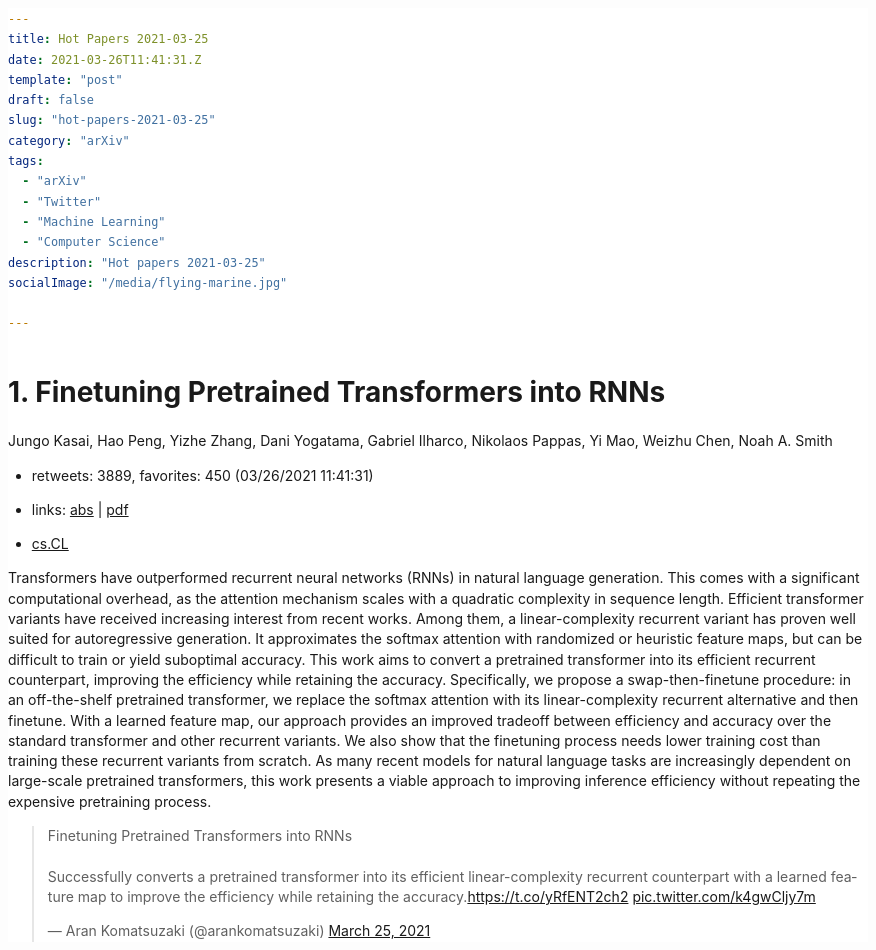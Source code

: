 ```yaml
---
title: Hot Papers 2021-03-25
date: 2021-03-26T11:41:31.Z
template: "post"
draft: false
slug: "hot-papers-2021-03-25"
category: "arXiv"
tags:
  - "arXiv"
  - "Twitter"
  - "Machine Learning"
  - "Computer Science"
description: "Hot papers 2021-03-25"
socialImage: "/media/flying-marine.jpg"

---
```


# 1. Finetuning Pretrained Transformers into RNNs

Jungo Kasai, Hao Peng, Yizhe Zhang, Dani Yogatama, Gabriel Ilharco, Nikolaos Pappas, Yi Mao, Weizhu Chen, Noah A. Smith

- retweets: 3889, favorites: 450 (03/26/2021 11:41:31)

- links: [abs](https://arxiv.org/abs/2103.13076) | [pdf](https://arxiv.org/pdf/2103.13076)
- [cs.CL](https://arxiv.org/list/cs.CL/recent)

Transformers have outperformed recurrent neural networks (RNNs) in natural language generation. This comes with a significant computational overhead, as the attention mechanism scales with a quadratic complexity in sequence length. Efficient transformer variants have received increasing interest from recent works. Among them, a linear-complexity recurrent variant has proven well suited for autoregressive generation. It approximates the softmax attention with randomized or heuristic feature maps, but can be difficult to train or yield suboptimal accuracy. This work aims to convert a pretrained transformer into its efficient recurrent counterpart, improving the efficiency while retaining the accuracy. Specifically, we propose a swap-then-finetune procedure: in an off-the-shelf pretrained transformer, we replace the softmax attention with its linear-complexity recurrent alternative and then finetune. With a learned feature map, our approach provides an improved tradeoff between efficiency and accuracy over the standard transformer and other recurrent variants. We also show that the finetuning process needs lower training cost than training these recurrent variants from scratch. As many recent models for natural language tasks are increasingly dependent on large-scale pretrained transformers, this work presents a viable approach to improving inference efficiency without repeating the expensive pretraining process.

<blockquote class="twitter-tweet"><p lang="en" dir="ltr">Finetuning Pretrained Transformers into RNNs<br><br>Successfully converts a pretrained transformer into its efficient linear-complexity recurrent counterpart with a learned feature map to improve the efficiency while retaining the accuracy.<a href="https://t.co/yRfENT2ch2">https://t.co/yRfENT2ch2</a> <a href="https://t.co/k4gwCljy7m">pic.twitter.com/k4gwCljy7m</a></p>&mdash; Aran Komatsuzaki (@arankomatsuzaki) <a href="https://twitter.com/arankomatsuzaki/status/1374890328621125638?ref_src=twsrc%5Etfw">March 25, 2021</a></blockquote>
<script async src="https://platform.twitter.com/widgets.js" charset="utf-8"></script>

